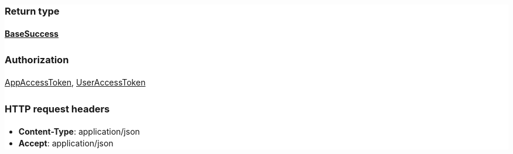 ### Return type

[**BaseSuccess**](BaseSuccess.md)

### Authorization

[AppAccessToken](../README.md#AppAccessToken), [UserAccessToken](../README.md#UserAccessToken)

### HTTP request headers

- **Content-Type**: application/json
- **Accept**: application/json

